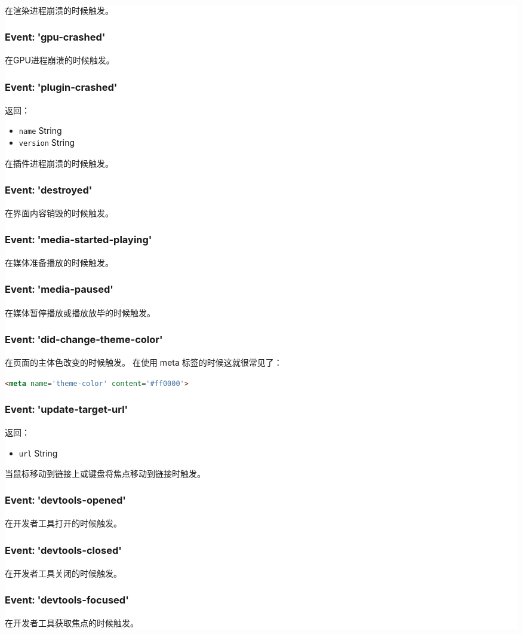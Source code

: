 在渲染进程崩溃的时候触发。

### Event: 'gpu-crashed'

在GPU进程崩溃的时候触发。

### Event: 'plugin-crashed'

返回：

* `name` String
* `version` String

在插件进程崩溃的时候触发。

### Event: 'destroyed'

在界面内容销毁的时候触发。

### Event: 'media-started-playing'

在媒体准备播放的时候触发。

### Event: 'media-paused'

在媒体暂停播放或播放放毕的时候触发。

### Event: 'did-change-theme-color'

在页面的主体色改变的时候触发。
在使用 meta 标签的时候这就很常见了：

```html
<meta name='theme-color' content='#ff0000'>
```

### Event: 'update-target-url'

返回：

* `url` String

当鼠标移动到链接上或键盘将焦点移动到链接时触发。

### Event: 'devtools-opened'

在开发者工具打开的时候触发。

### Event: 'devtools-closed'

在开发者工具关闭的时候触发。

### Event: 'devtools-focused'

在开发者工具获取焦点的时候触发。

[blink-feature-string]: https://code.google.com/p/chromium/codesearch#chromium/src/out/Debug/gen/blink/platform/RuntimeEnabledFeatures.cpp&sq=package:chromium&type=cs&l=527
